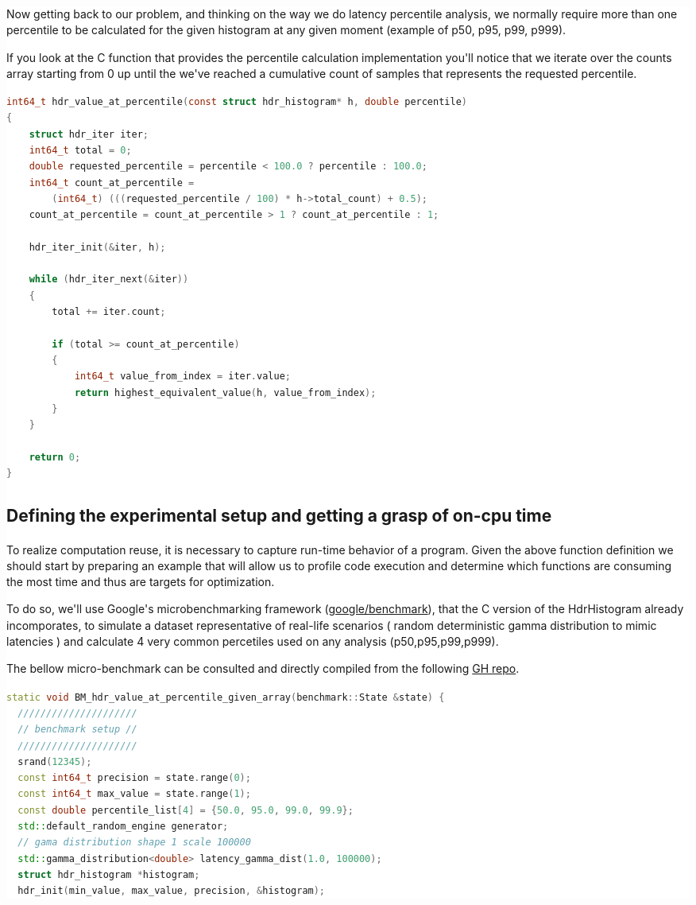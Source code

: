 Now getting back to our problem, and thinking on the way we do latency percentile analysis, we normally require more than one percentile to be calculated for the given histogram at any given moment (example of p50, p95, p99, p999). 

If you look at the C function that provides the percentile calculation implementation you'll notice that we iterate over the counts array starting from 0 up until the we've reached a cumulative count of samples that represents the requested percentile. 

```c
int64_t hdr_value_at_percentile(const struct hdr_histogram* h, double percentile)
{
    struct hdr_iter iter;
    int64_t total = 0;
    double requested_percentile = percentile < 100.0 ? percentile : 100.0;
    int64_t count_at_percentile =
        (int64_t) (((requested_percentile / 100) * h->total_count) + 0.5);
    count_at_percentile = count_at_percentile > 1 ? count_at_percentile : 1;

    hdr_iter_init(&iter, h);

    while (hdr_iter_next(&iter))
    {
        total += iter.count;

        if (total >= count_at_percentile)
        {
            int64_t value_from_index = iter.value;
            return highest_equivalent_value(h, value_from_index);
        }
    }

    return 0;
}
```

## Defining the experimental setup and getting a grasp of on-cpu time

To realize computation reuse, it is necessary to capture run-time behavior of a program.
Given the above function definition we should start by preparing an example that will allow us to profile code execution and determine which functions are consuming the most time and thus are targets for optimization. 


To do so, we'll use Google's microbenchmarking framework ([google/benchmark](https://github.com/google/benchmark)), that the C version of the HdrHistogram already incomporates, to simulate a dataset representative of real-life scenarios ( random deterministic gamma distribution to mimic latencies ) and calculate 4 very common percetiles used on any analysis (p50,p95,p99,p999).

The bellow micro-benchmark can be consulted and directly compiled from the following [GH repo](https://github.com/RedisBloom/HdrHistogram_c/blob/value_at_percentiles/test/hdr_histogram_benchmark.cpp#L87).

```c++
static void BM_hdr_value_at_percentile_given_array(benchmark::State &state) {
  /////////////////////
  // benchmark setup //
  /////////////////////
  srand(12345);
  const int64_t precision = state.range(0);
  const int64_t max_value = state.range(1);
  const double percentile_list[4] = {50.0, 95.0, 99.0, 99.9};
  std::default_random_engine generator;
  // gama distribution shape 1 scale 100000
  std::gamma_distribution<double> latency_gamma_dist(1.0, 100000);
  struct hdr_histogram *histogram;
  hdr_init(min_value, max_value, precision, &histogram);
```